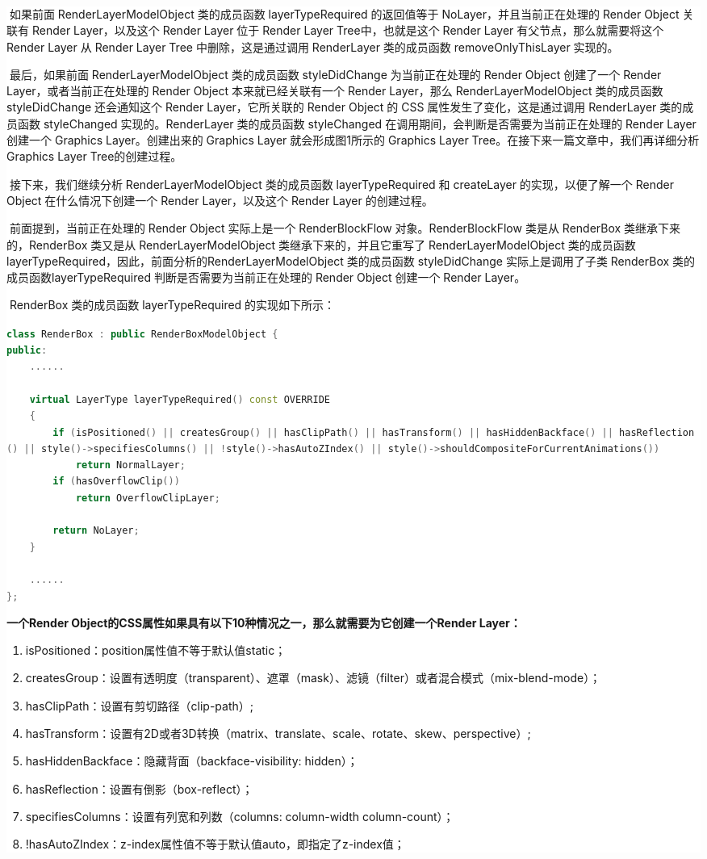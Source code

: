 ​		如果前面 RenderLayerModelObject 类的成员函数 layerTypeRequired 的返回值等于 NoLayer，并且当前正在处理的 Render Object 关联有 Render Layer，以及这个 Render Layer 位于 Render Layer Tree中，也就是这个 Render Layer 有父节点，那么就需要将这个 Render Layer 从 Render Layer Tree 中删除，这是通过调用 RenderLayer 类的成员函数 removeOnlyThisLayer 实现的。

​		最后，如果前面 RenderLayerModelObject 类的成员函数 styleDidChange 为当前正在处理的 Render Object 创建了一个 Render Layer，或者当前正在处理的 Render Object 本来就已经关联有一个 Render Layer，那么 RenderLayerModelObject 类的成员函数 styleDidChange 还会通知这个 Render Layer，它所关联的 Render Object 的 CSS 属性发生了变化，这是通过调用 RenderLayer 类的成员函数 styleChanged 实现的。RenderLayer 类的成员函数 styleChanged 在调用期间，会判断是否需要为当前正在处理的 Render Layer 创建一个 Graphics Layer。创建出来的 Graphics Layer 就会形成图1所示的 Graphics Layer Tree。在接下来一篇文章中，我们再详细分析Graphics Layer Tree的创建过程。

​		接下来，我们继续分析 RenderLayerModelObject 类的成员函数 layerTypeRequired 和 createLayer 的实现，以便了解一个 Render Object 在什么情况下创建一个 Render Layer，以及这个 Render Layer 的创建过程。

​		前面提到，当前正在处理的 Render Object 实际上是一个 RenderBlockFlow 对象。RenderBlockFlow 类是从 RenderBox 类继承下来的，RenderBox 类又是从 RenderLayerModelObject 类继承下来的，并且它重写了 RenderLayerModelObject 类的成员函数 layerTypeRequired，因此，前面分析的RenderLayerModelObject 类的成员函数 styleDidChange 实际上是调用了子类 RenderBox 类的成员函数layerTypeRequired 判断是否需要为当前正在处理的 Render Object 创建一个 Render Layer。

​		RenderBox 类的成员函数 layerTypeRequired 的实现如下所示：

```c++
class RenderBox : public RenderBoxModelObject {
public:
    ......
 
    virtual LayerType layerTypeRequired() const OVERRIDE
    {
        if (isPositioned() || createsGroup() || hasClipPath() || hasTransform() || hasHiddenBackface() || hasReflection() || style()->specifiesColumns() || !style()->hasAutoZIndex() || style()->shouldCompositeForCurrentAnimations())
            return NormalLayer;
        if (hasOverflowClip())
            return OverflowClipLayer;
 
        return NoLayer;
    }
 
    ......
};
```

**一个Render Object的CSS属性如果具有以下10种情况之一，那么就需要为它创建一个Render Layer：**

   1. isPositioned：position属性值不等于默认值static；

   2. createsGroup：设置有透明度（transparent）、遮罩（mask）、滤镜（filter）或者混合模式（mix-blend-mode）；

   3. hasClipPath：设置有剪切路径（clip-path）; 

   4. hasTransform：设置有2D或者3D转换（matrix、translate、scale、rotate、skew、perspective）;

   5. hasHiddenBackface：隐藏背面（backface-visibility: hidden）；

   6. hasReflection：设置有倒影（box-reflect）；

   7. specifiesColumns：设置有列宽和列数（columns: column-width column-count）；

   8. !hasAutoZIndex：z-index属性值不等于默认值auto，即指定了z-index值；
